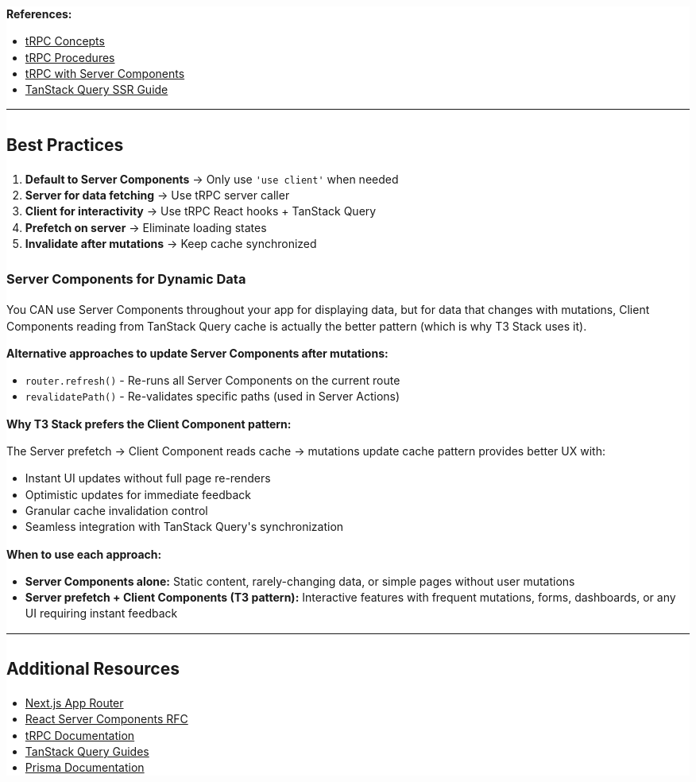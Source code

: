 **References:**

- [tRPC Concepts](https://trpc.io/docs/concepts)
- [tRPC Procedures](https://trpc.io/docs/server/procedures)
- [tRPC with Server Components](https://trpc.io/docs/client/tanstack-react-query/server-components)
- [TanStack Query SSR Guide](https://tanstack.com/query/latest/docs/framework/react/guides/advanced-ssr)

---

## Best Practices

1. **Default to Server Components** → Only use `'use client'` when needed
2. **Server for data fetching** → Use tRPC server caller
3. **Client for interactivity** → Use tRPC React hooks + TanStack Query
4. **Prefetch on server** → Eliminate loading states
5. **Invalidate after mutations** → Keep cache synchronized

### Server Components for Dynamic Data

You CAN use Server Components throughout your app for displaying data, but for data that changes with mutations, Client Components reading from TanStack Query cache is actually the better pattern (which is why T3 Stack uses it).

**Alternative approaches to update Server Components after mutations:**

- `router.refresh()` - Re-runs all Server Components on the current route
- `revalidatePath()` - Re-validates specific paths (used in Server Actions)

**Why T3 Stack prefers the Client Component pattern:**

The Server prefetch → Client Component reads cache → mutations update cache pattern provides better UX with:

- Instant UI updates without full page re-renders
- Optimistic updates for immediate feedback
- Granular cache invalidation control
- Seamless integration with TanStack Query's synchronization

**When to use each approach:**

- **Server Components alone:** Static content, rarely-changing data, or simple pages without user mutations
- **Server prefetch + Client Components (T3 pattern):** Interactive features with frequent mutations, forms, dashboards, or any UI requiring instant feedback

---

## Additional Resources

- [Next.js App Router](https://nextjs.org/docs/app)
- [React Server Components RFC](https://github.com/reactjs/rfcs/blob/main/text/0188-server-components.md)
- [tRPC Documentation](https://trpc.io/docs)
- [TanStack Query Guides](https://tanstack.com/query/latest/docs/framework/react/guides)
- [Prisma Documentation](https://www.prisma.io/docs)

